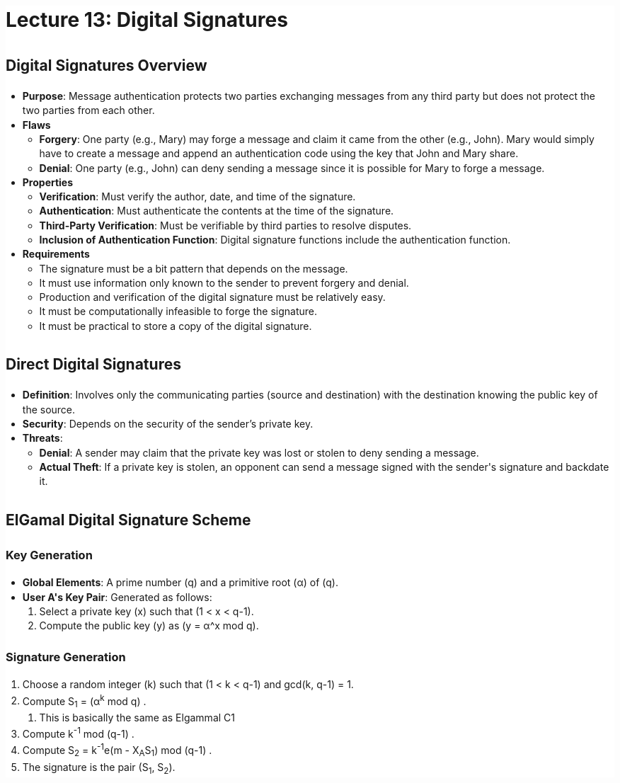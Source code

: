 
# Lecture 13: Digital Signatures
## Digital Signatures Overview
- **Purpose**: Message authentication protects two parties exchanging messages from any third party but does not protect the two parties from each other.
- **Flaws**
	- **Forgery**: One party (e.g., Mary) may forge a message and claim it came from the other (e.g., John). Mary would simply have to create a message and append an authentication code using the key that John and Mary share.
	- **Denial**: One party (e.g., John) can deny sending a message since it is possible for Mary to forge a message.
- **Properties**
	- **Verification**: Must verify the author, date, and time of the signature.
	- **Authentication**: Must authenticate the contents at the time of the signature.
	- **Third-Party Verification**: Must be verifiable by third parties to resolve disputes.
	- **Inclusion of Authentication Function**: Digital signature functions include the authentication function.
- **Requirements**
	- The signature must be a bit pattern that depends on the message.
	- It must use information only known to the sender to prevent forgery and denial.
	- Production and verification of the digital signature must be relatively easy.
	- It must be computationally infeasible to forge the signature.
	- It must be practical to store a copy of the digital signature.

## Direct Digital Signatures
- **Definition**: Involves only the communicating parties (source and destination) with the destination knowing the public key of the source.
- **Security**: Depends on the security of the sender’s private key.
- **Threats**:
	- **Denial**: A sender may claim that the private key was lost or stolen to deny sending a message.
	- **Actual Theft**: If a private key is stolen, an opponent can send a message signed with the sender's signature and backdate it.

## ElGamal Digital Signature Scheme

### Key Generation
- **Global Elements**: A prime number (q) and a primitive root (α) of (q).
- **User A's Key Pair**: Generated as follows:
	1. Select a private key (x) such that (1 < x < q-1).
	2. Compute the public key (y) as (y = α^x mod q).

### Signature Generation
1. Choose a random integer (k) such that (1 < k < q-1) and gcd(k, q-1) = 1.
2. Compute S<sub>1</sub> = (α<sup>k</sup> mod q) .
	1. This is basically the same as Elgammal C1
3. Compute k<sup>-1</sup> mod (q-1) .
4. Compute S<sub>2</sub> = k<sup>-1</sup>e(m - X<sub>A</sub>S<sub>1</sub>) mod (q-1) .
5. The signature is the pair (S<sub>1</sub>, S<sub>2</sub>).
